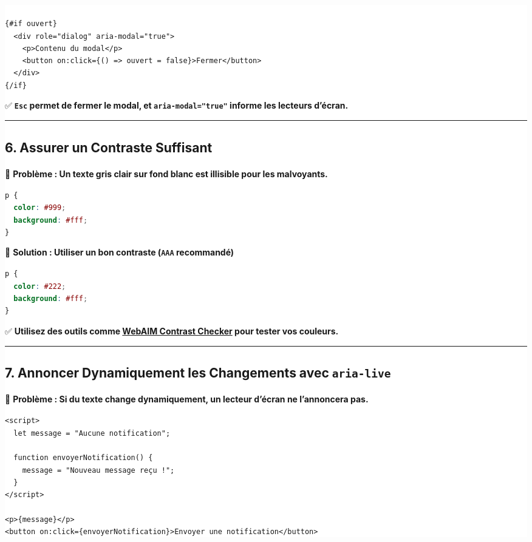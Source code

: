 ```svelte

{#if ouvert}
  <div role="dialog" aria-modal="true">
    <p>Contenu du modal</p>
    <button on:click={() => ouvert = false}>Fermer</button>
  </div>
{/if}
```

✅ **`Esc` permet de fermer le modal, et `aria-modal="true"` informe les lecteurs d’écran.**  

---

## **6. Assurer un Contraste Suffisant**  

📌 **Problème : Un texte gris clair sur fond blanc est illisible pour les malvoyants.**  

```css
p {
  color: #999;
  background: #fff;
}
```

📌 **Solution : Utiliser un bon contraste (`AAA` recommandé)**  

```css
p {
  color: #222;
  background: #fff;
}
```

✅ **Utilisez des outils comme [WebAIM Contrast Checker](https://webaim.org/resources/contrastchecker/) pour tester vos couleurs.**  

---

## **7. Annoncer Dynamiquement les Changements avec `aria-live`**  

📌 **Problème : Si du texte change dynamiquement, un lecteur d’écran ne l’annoncera pas.**  

```svelte
<script>
  let message = "Aucune notification";
  
  function envoyerNotification() {
    message = "Nouveau message reçu !";
  }
</script>

<p>{message}</p>
<button on:click={envoyerNotification}>Envoyer une notification</button>
```
